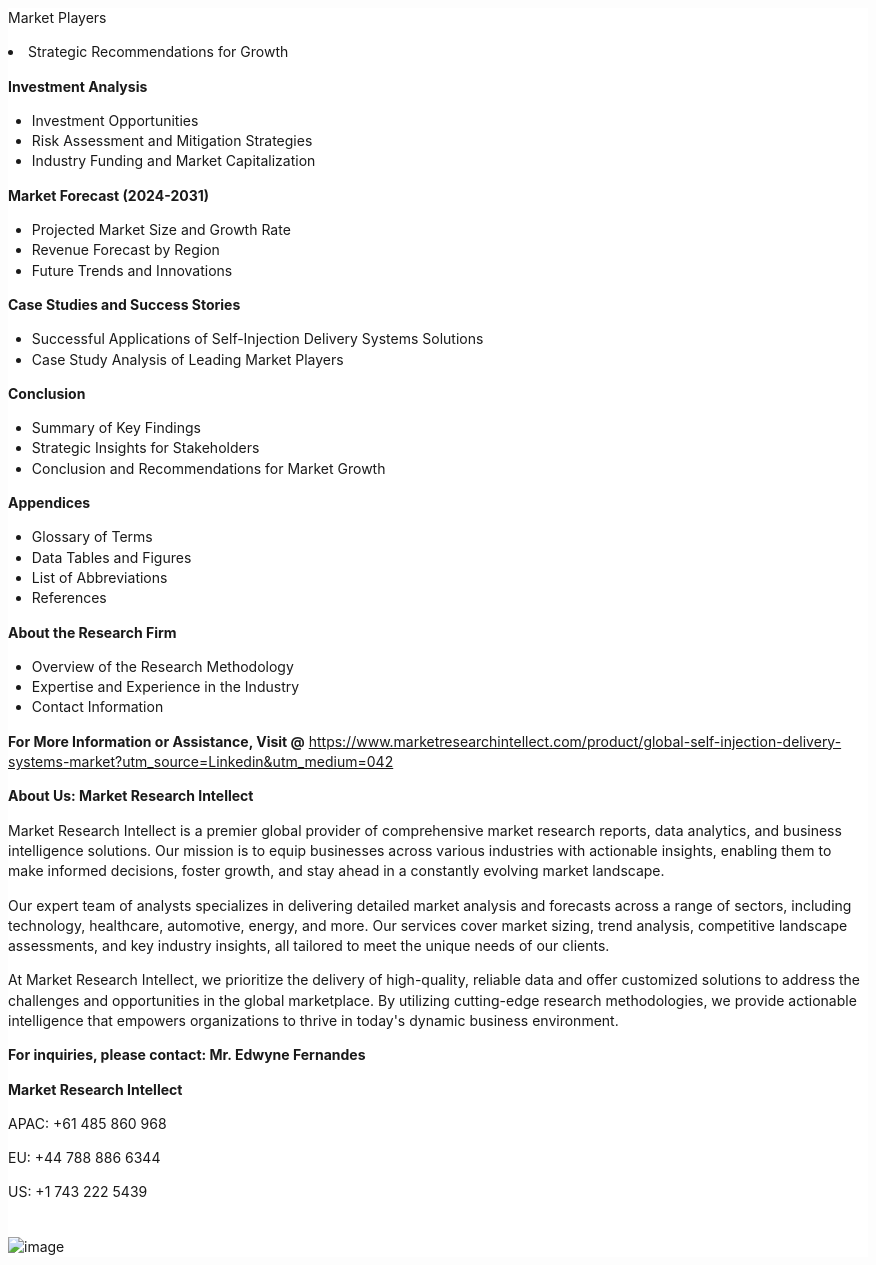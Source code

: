 Market Players</li><li>Strategic Recommendations for Growth</li></ul><p><strong>Investment Analysis</strong></p><ul><li>Investment Opportunities</li><li>Risk Assessment and Mitigation Strategies</li><li>Industry Funding and Market Capitalization</li></ul><p><strong>Market Forecast (2024-2031)</strong></p><ul><li>Projected Market Size and Growth Rate</li><li>Revenue Forecast by Region</li><li>Future Trends and Innovations</li></ul><p><strong>Case Studies and Success Stories</strong></p><ul><li>Successful Applications of Self-Injection Delivery Systems Solutions</li><li>Case Study Analysis of Leading Market Players</li></ul><p><strong>Conclusion</strong></p><ul><li>Summary of Key Findings</li><li>Strategic Insights for Stakeholders</li><li>Conclusion and Recommendations for Market Growth</li></ul><p><strong>Appendices</strong></p><ul><li>Glossary of Terms</li><li>Data Tables and Figures</li><li>List of Abbreviations</li><li>References</li></ul><p><strong>About the Research Firm</strong></p><ul><li>Overview of the Research Methodology</li><li>Expertise and Experience in the Industry</li><li>Contact Information</li></ul></div><div class="article-main__content" data-test-id="publishing-text-block"><p><span class="font-[700]"><strong>For More Information or Assistance, Visit @</strong>&nbsp;<a href="https://www.marketresearchintellect.com/product/global-self-injection-delivery-systems-market?utm_source=Linkedin&utm_medium=042">https://www.marketresearchintellect.com/product/global-self-injection-delivery-systems-market?utm_source=Linkedin&utm_medium=042</a></span></p><p><strong>About Us: Market Research Intellect</strong></p><p>Market Research Intellect is a premier global provider of comprehensive market research reports, data analytics, and business intelligence solutions. Our mission is to equip businesses across various industries with actionable insights, enabling them to make informed decisions, foster growth, and stay ahead in a constantly evolving market landscape.</p><p>Our expert team of analysts specializes in delivering detailed market analysis and forecasts across a range of sectors, including technology, healthcare, automotive, energy, and more. Our services cover market sizing, trend analysis, competitive landscape assessments, and key industry insights, all tailored to meet the unique needs of our clients.</p><p>At Market Research Intellect, we prioritize the delivery of high-quality, reliable data and offer customized solutions to address the challenges and opportunities in the global marketplace. By utilizing cutting-edge research methodologies, we provide actionable intelligence that empowers organizations to thrive in today's dynamic business environment.</p><p><strong>For inquiries, please contact: Mr. Edwyne Fernandes</strong></p><p><strong>Market Research Intellect</strong></p><p>APAC: +61 485 860 968</p><p>EU: +44 788 886 6344</p><p>US: +1 743 222 5439</p></div><div class="article-main__content" data-test-id="publishing-text-block">&nbsp;</div>
![image](https://github.com/user-attachments/assets/f4acfc26-0931-4c04-b26b-54bbb5f01ce6)
